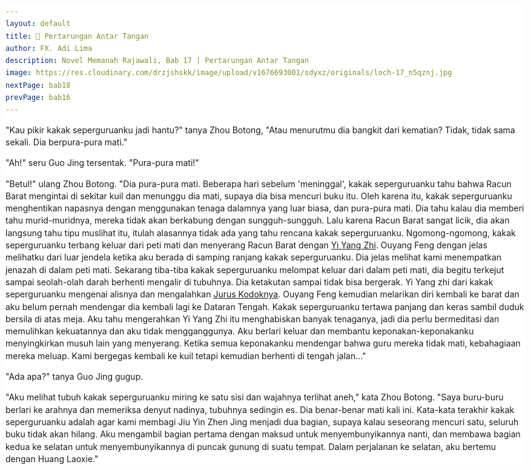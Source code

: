 ```yaml
---
layout: default
title: 🦅 Pertarungan Antar Tangan
author: FX. Adi Lima
description: Novel Memanah Rajawali, Bab 17 | Pertarungan Antar Tangan
image: https://res.cloudinary.com/drzjshskk/image/upload/v1676693001/sdyxz/originals/loch-17_n5qznj.jpg 
nextPage: bab18
prevPage: bab16
---
```


"Kau pikir kakak seperguruanku jadi hantu?" tanya Zhou Botong, "Atau menurutmu dia bangkit dari kematian? Tidak, 
tidak sama sekali. Dia berpura-pura mati."

"Ah!" seru Guo Jing tersentak. "Pura-pura mati!"

"Betul!" ulang Zhou Botong. "Dia pura-pura mati. Beberapa hari sebelum 'meninggal', kakak seperguruanku tahu bahwa 
Racun Barat mengintai di sekitar kuil dan menunggu dia mati, supaya dia bisa mencuri buku itu. Oleh karena itu, 
kakak seperguruanku menghentikan napasnya dengan menggunakan tenaga dalamnya yang luar biasa, dan pura-pura mati. 
Dia tahu kalau dia memberi tahu murid-muridnya, mereka tidak akan berkabung dengan sungguh-sungguh. Lalu karena 
Racun Barat sangat licik, dia akan langsung tahu tipu muslihat itu, itulah alasannya tidak ada yang tahu rencana 
kakak seperguruanku. Ngomong-ngomong, kakak seperguruanku terbang keluar dari peti mati dan menyerang Racun Barat 
dengan [Yi Yang Zhi](referensi-karakter.md#yi-yang-zhi "Yi Yang Zhi (一阳指) Totokan Satu Jari Yang"). Ouyang Feng 
dengan jelas melihatku dari luar jendela ketika aku berada di samping ranjang kakak seperguruanku. Dia jelas melihat 
kami menempatkan jenazah di dalam peti mati. Sekarang tiba-tiba kakak seperguruanku melompat keluar dari dalam 
peti mati, dia begitu terkejut sampai seolah-olah darah berhenti mengalir di tubuhnya. Dia ketakutan sampai 
tidak bisa bergerak. Yi Yang zhi dari kakak seperguruanku mengenai alisnya dan mengalahkan 
[Jurus Kodoknya](referensi-karakter.md#ha-ma-gong "Ha Ma Gong (蛤蟆功) = Jurus Kodok, ilmu andalan yang menjadi ciri khas Si Racun Barat, Ouyang Feng."). 
Ouyang Feng kemudian melarikan diri kembali ke barat dan aku belum pernah mendengar dia kembali lagi ke Dataran Tengah. Kakak seperguruanku tertawa panjang dan keras sambil duduk bersila di atas meja. Aku tahu mengerahkan Yi Yang Zhi itu menghabiskan banyak tenaganya, jadi dia perlu bermeditasi dan memulihkan kekuatannya dan aku tidak mengganggunya. Aku berlari keluar dan membantu keponakan-keponakanku menyingkirkan musuh lain yang menyerang. Ketika semua keponakanku mendengar bahwa guru mereka 
tidak mati, kebahagiaan mereka meluap. Kami bergegas kembali ke kuil tetapi kemudian berhenti di tengah jalan..."

"Ada apa?" tanya Guo Jing gugup.

"Aku melihat tubuh kakak seperguruanku miring ke satu sisi dan wajahnya terlihat aneh," kata Zhou Botong. "Saya 
buru-buru berlari ke arahnya dan memeriksa denyut nadinya, tubuhnya sedingin es. Dia benar-benar mati kali ini. 
Kata-kata terakhir kakak seperguruanku adalah agar kami membagi Jiu Yin Zhen Jing menjadi dua bagian, supaya kalau 
seseorang mencuri satu, seluruh buku tidak akan hilang. Aku mengambil bagian pertama dengan maksud untuk menyembunyikannya 
nanti, dan membawa bagian kedua ke selatan untuk menyembunyikannya di puncak gunung di suatu tempat. Dalam perjalanan 
ke selatan, aku bertemu dengan Huang Laoxie."
